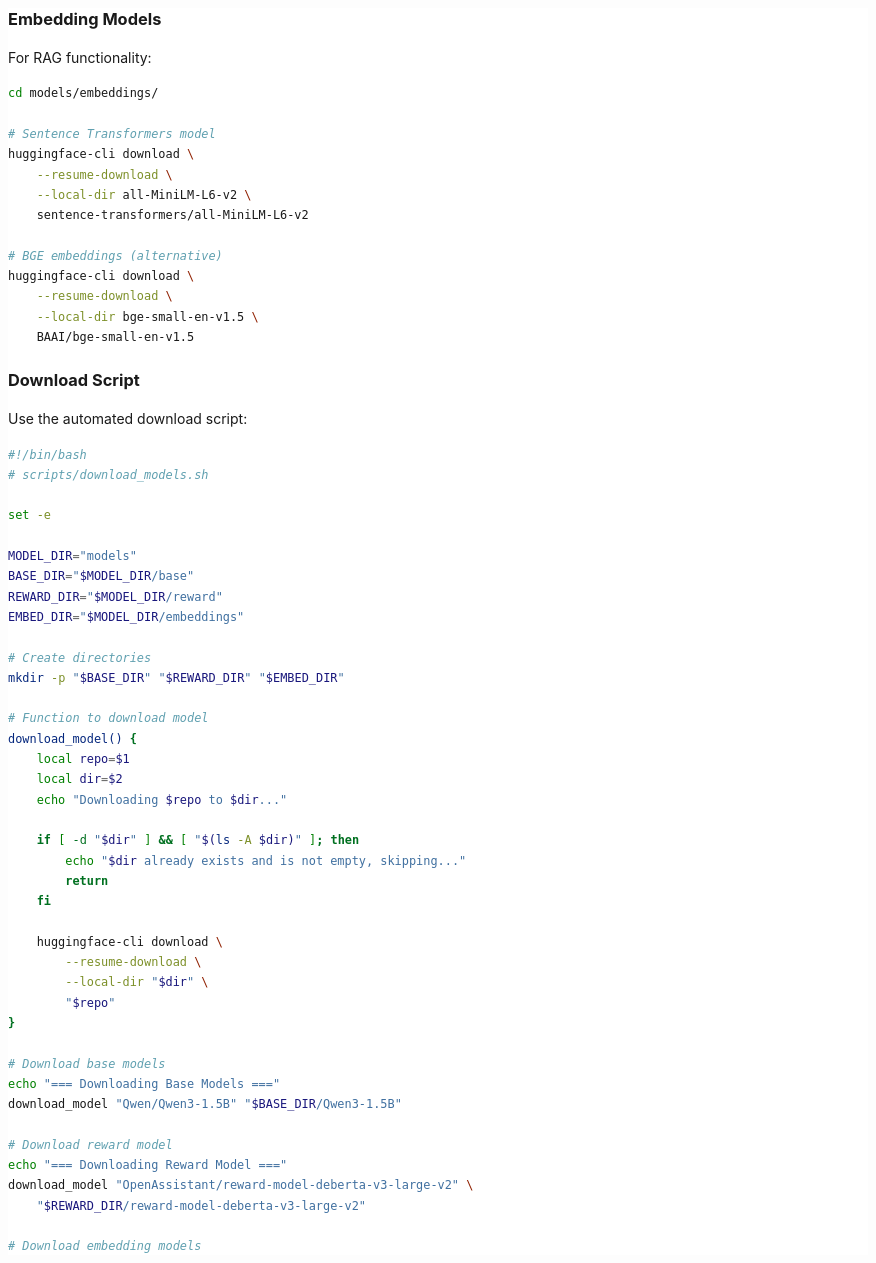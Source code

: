 ### Embedding Models

For RAG functionality:

```bash
cd models/embeddings/

# Sentence Transformers model
huggingface-cli download \
    --resume-download \
    --local-dir all-MiniLM-L6-v2 \
    sentence-transformers/all-MiniLM-L6-v2

# BGE embeddings (alternative)
huggingface-cli download \
    --resume-download \
    --local-dir bge-small-en-v1.5 \
    BAAI/bge-small-en-v1.5
```

### Download Script

Use the automated download script:

```bash
#!/bin/bash
# scripts/download_models.sh

set -e

MODEL_DIR="models"
BASE_DIR="$MODEL_DIR/base"
REWARD_DIR="$MODEL_DIR/reward"
EMBED_DIR="$MODEL_DIR/embeddings"

# Create directories
mkdir -p "$BASE_DIR" "$REWARD_DIR" "$EMBED_DIR"

# Function to download model
download_model() {
    local repo=$1
    local dir=$2
    echo "Downloading $repo to $dir..."

    if [ -d "$dir" ] && [ "$(ls -A $dir)" ]; then
        echo "$dir already exists and is not empty, skipping..."
        return
    fi

    huggingface-cli download \
        --resume-download \
        --local-dir "$dir" \
        "$repo"
}

# Download base models
echo "=== Downloading Base Models ==="
download_model "Qwen/Qwen3-1.5B" "$BASE_DIR/Qwen3-1.5B"

# Download reward model
echo "=== Downloading Reward Model ==="
download_model "OpenAssistant/reward-model-deberta-v3-large-v2" \
    "$REWARD_DIR/reward-model-deberta-v3-large-v2"

# Download embedding models
```